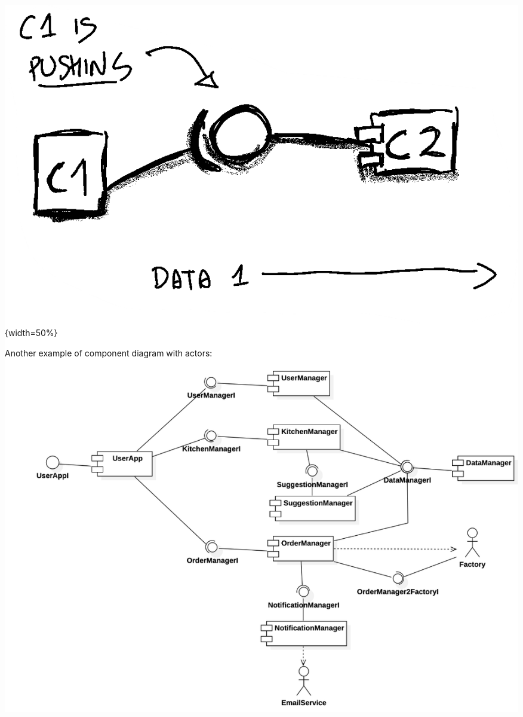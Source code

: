 ![](66c27d4637c9efa62f5e273b99a0997d.png){width=50%}

Another example of component diagram with actors: 

![](497a46860eee3f23d7563b869f1ed3cc.png)
